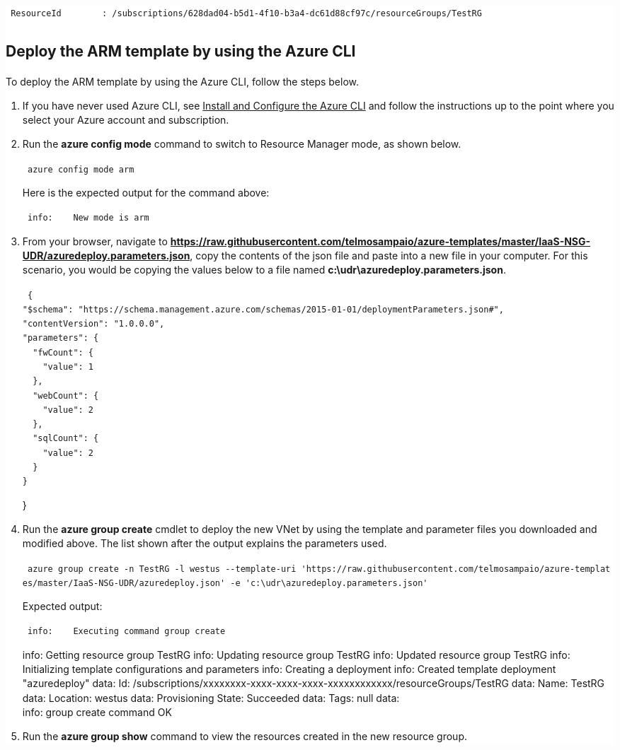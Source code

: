      ResourceId        : /subscriptions/628dad04-b5d1-4f10-b3a4-dc61d88cf97c/resourceGroups/TestRG


## Deploy the ARM template by using the Azure CLI
To deploy the ARM template by using the Azure CLI, follow the steps below.

1. If you have never used Azure CLI, see [Install and Configure the Azure CLI](xplat-cli.md) and follow the instructions up to the point where you select your Azure account and subscription.
2. Run the **azure config mode** command to switch to Resource Manager mode, as shown below.

        azure config mode arm

    Here is the expected output for the command above:

        info:    New mode is arm
3. From your browser, navigate to **https://raw.githubusercontent.com/telmosampaio/azure-templates/master/IaaS-NSG-UDR/azuredeploy.parameters.json**, copy the contents of the json file and paste into a new file in your computer. For this scenario, you would be copying the values below to a file named **c:\udr\azuredeploy.parameters.json**.

        {
       "$schema": "https://schema.management.azure.com/schemas/2015-01-01/deploymentParameters.json#",
       "contentVersion": "1.0.0.0",
       "parameters": {
         "fwCount": {
           "value": 1
         },
         "webCount": {
           "value": 2
         },
         "sqlCount": {
           "value": 2
         }
       }
     }
4. Run the **azure group create** cmdlet to deploy the new VNet by using the template and parameter files you downloaded and modified above. The list shown after the output explains the parameters used.

        azure group create -n TestRG -l westus --template-uri 'https://raw.githubusercontent.com/telmosampaio/azure-templates/master/IaaS-NSG-UDR/azuredeploy.json' -e 'c:\udr\azuredeploy.parameters.json'

    Expected output:

        info:    Executing command group create
     info:    Getting resource group TestRG
     info:    Updating resource group TestRG
     info:    Updated resource group TestRG
     info:    Initializing template configurations and parameters
     info:    Creating a deployment
     info:    Created template deployment "azuredeploy"
     data:    Id:                  /subscriptions/xxxxxxxx-xxxx-xxxx-xxxx-xxxxxxxxxxxx/resourceGroups/TestRG
     data:    Name:                TestRG
     data:    Location:            westus
     data:    Provisioning State:  Succeeded
     data:    Tags: null
     data:    
     info:    group create command OK
5. Run the **azure group show** command to view the resources created in the new resource group. 
